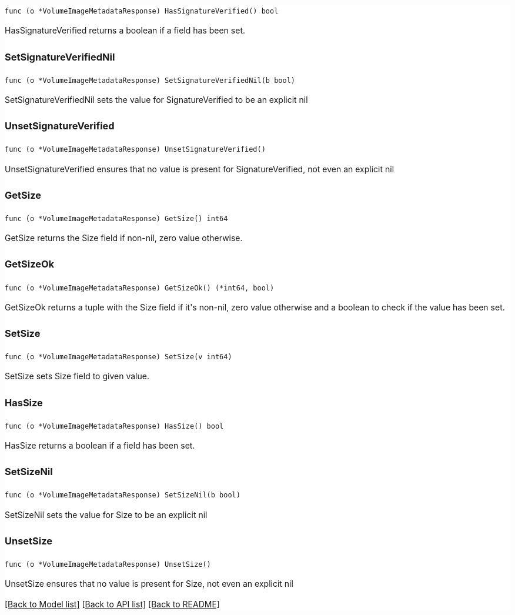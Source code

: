 `func (o *VolumeImageMetadataResponse) HasSignatureVerified() bool`

HasSignatureVerified returns a boolean if a field has been set.

### SetSignatureVerifiedNil

`func (o *VolumeImageMetadataResponse) SetSignatureVerifiedNil(b bool)`

 SetSignatureVerifiedNil sets the value for SignatureVerified to be an explicit nil

### UnsetSignatureVerified
`func (o *VolumeImageMetadataResponse) UnsetSignatureVerified()`

UnsetSignatureVerified ensures that no value is present for SignatureVerified, not even an explicit nil
### GetSize

`func (o *VolumeImageMetadataResponse) GetSize() int64`

GetSize returns the Size field if non-nil, zero value otherwise.

### GetSizeOk

`func (o *VolumeImageMetadataResponse) GetSizeOk() (*int64, bool)`

GetSizeOk returns a tuple with the Size field if it's non-nil, zero value otherwise
and a boolean to check if the value has been set.

### SetSize

`func (o *VolumeImageMetadataResponse) SetSize(v int64)`

SetSize sets Size field to given value.

### HasSize

`func (o *VolumeImageMetadataResponse) HasSize() bool`

HasSize returns a boolean if a field has been set.

### SetSizeNil

`func (o *VolumeImageMetadataResponse) SetSizeNil(b bool)`

 SetSizeNil sets the value for Size to be an explicit nil

### UnsetSize
`func (o *VolumeImageMetadataResponse) UnsetSize()`

UnsetSize ensures that no value is present for Size, not even an explicit nil

[[Back to Model list]](../README.md#documentation-for-models) [[Back to API list]](../README.md#documentation-for-api-endpoints) [[Back to README]](../README.md)


